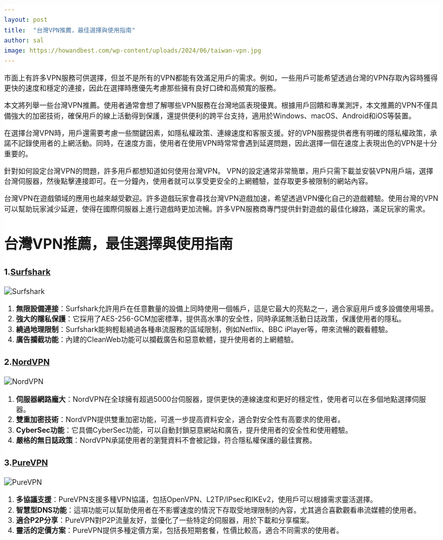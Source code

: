 ```yaml
---
layout: post
title:  "台灣VPN推薦，最佳選擇與使用指南"
author: sal
image: https://howandbest.com/wp-content/uploads/2024/06/taiwan-vpn.jpg
---
```


市面上有許多VPN服務可供選擇，但並不是所有的VPN都能有效滿足用戶的需求。例如，一些用戶可能希望透過台灣的VPN存取內容時獲得更快的速度和穩定的連接，因此在選擇時應優先考慮那些擁有良好口碑和高頻寬的服務。

本文將列舉一些台灣VPN推薦。使用者通常會想了解哪些VPN服務在台灣地區表現優異。根據用戶回饋和專業測評，本文推薦的VPN不僅具備強大的加密技術，確保用戶的線上活動得到保護，還提供便利的跨平台支持，適用於Windows、macOS、Android和iOS等裝置。

在選擇台灣VPN時，用戶還需要考慮一些關鍵因素，如隱私權政策、連線速度和客服支援。好的VPN服務提供者應有明確的隱私權政策，承諾不記錄使用者的上網活動。同時，在速度方面，使用者在使用VPN時常常會遇到延遲問題，因此選擇一個在速度上表現出色的VPN是十分重要的。

針對如何設定台灣VPN的問題，許多用戶都想知道如何使用台灣VPN。 VPN的設定通常非常簡單，用戶只需下載並安裝VPN用戶端，選擇台灣伺服器，然後點擊連接即可。在一分鐘內，使用者就可以享受更安全的上網體驗，並存取更多被限制的網站內容。

台灣VPN在遊戲領域的應用也越來越受歡迎。許多遊戲玩家會尋找台灣VPN遊戲加速，希望透過VPN優化自己的遊戲體驗。使用台灣的VPN可以幫助玩家減少延遲，使得在國際伺服器上進行遊戲時更加流暢。許多VPN服務商專門提供針對遊戲的最佳化線路，滿足玩家的需求。

# 台灣VPN推薦，最佳選擇與使用指南

### 1.[Surfshark](https://howandbest.com/go/surfshark)

![Surfshark](https://howandbest.com/wp-content/uploads/2024/06/surfshark-homepage.jpg)

1. **無限設備連接**：Surfshark允許用戶在任意數量的設備上同時使用一個帳戶，這是它最大的亮點之一，適合家庭用戶或多設備使用場景。
2. **強大的隱私保護**：它採用了AES-256-GCM加密標準，提供高水準的安全性，同時承諾無活動日誌政策，保護使用者的隱私。
3. **繞過地理限制**：Surfshark能夠輕鬆繞過各種串流服務的區域限制，例如Netflix、BBC iPlayer等，帶來流暢的觀看體驗。
4. **廣告攔截功能**：內建的CleanWeb功能可以攔截廣告和惡意軟體，提升使用者的上網體驗。

### 2.[NordVPN](https://howandbest.com/go/nordvpn)

![NordVPN](https://howandbest.com/wp-content/uploads/2024/07/nordvpn-homepage-windows.jpg)

1. **伺服器網路龐大**：NordVPN在全球擁有超過5000台伺服器，提供更快的連線速度和更好的穩定性，使用者可以在多個地點選擇伺服器。
2. **雙重加密技術**：NordVPN提供雙重加密功能，可進一步提高資料安全，適合對安全性有高要求的使用者。
3. **CyberSec功能**：它具備CyberSec功能，可以自動封鎖惡意網站和廣告，提升使用者的安全性和使用體驗。
4. **嚴格的無日誌政策**：NordVPN承諾使用者的瀏覽資料不會被記錄，符合隱私權保護的最佳實務。

### 3.[PureVPN](https://howandbest.com/go/purevpn)

![PureVPN](https://howandbest.com/wp-content/uploads/2024/06/purevpn-homepage.jpg)

1. **多協議支援**：PureVPN支援多種VPN協議，包括OpenVPN、L2TP/IPsec和IKEv2，使用戶可以根據需求靈活選擇。
2. **智慧型DNS功能**：這項功能可以幫助使用者在不影響速度的情況下存取受地理限制的內容，尤其適合喜歡觀看串流媒體的使用者。
3. **適合P2P分享**：PureVPN對P2P流量友好，並優化了一些特定的伺服器，用於下載和分享檔案。
4. **靈活的定價方案**：PureVPN提供多種定價方案，包括長短期套餐，性價比較高，適合不同需求的使用者。
